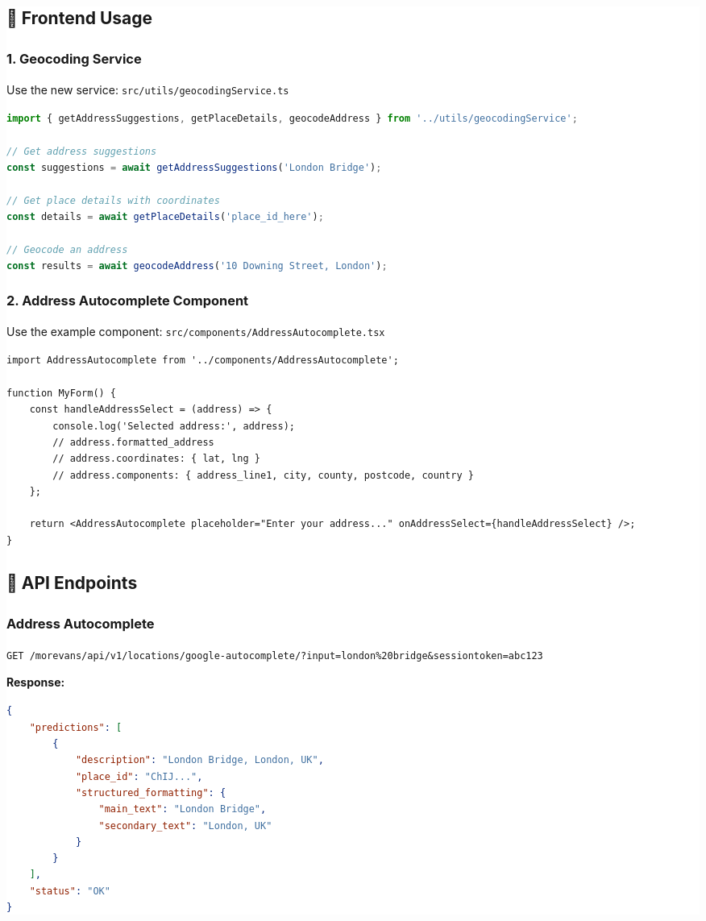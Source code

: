 ## 🎯 Frontend Usage

### 1. Geocoding Service

Use the new service: `src/utils/geocodingService.ts`

```typescript
import { getAddressSuggestions, getPlaceDetails, geocodeAddress } from '../utils/geocodingService';

// Get address suggestions
const suggestions = await getAddressSuggestions('London Bridge');

// Get place details with coordinates
const details = await getPlaceDetails('place_id_here');

// Geocode an address
const results = await geocodeAddress('10 Downing Street, London');
```

### 2. Address Autocomplete Component

Use the example component: `src/components/AddressAutocomplete.tsx`

```tsx
import AddressAutocomplete from '../components/AddressAutocomplete';

function MyForm() {
    const handleAddressSelect = (address) => {
        console.log('Selected address:', address);
        // address.formatted_address
        // address.coordinates: { lat, lng }
        // address.components: { address_line1, city, county, postcode, country }
    };

    return <AddressAutocomplete placeholder="Enter your address..." onAddressSelect={handleAddressSelect} />;
}
```

## 🔌 API Endpoints

### Address Autocomplete

```http
GET /morevans/api/v1/locations/google-autocomplete/?input=london%20bridge&sessiontoken=abc123
```

**Response:**

```json
{
    "predictions": [
        {
            "description": "London Bridge, London, UK",
            "place_id": "ChIJ...",
            "structured_formatting": {
                "main_text": "London Bridge",
                "secondary_text": "London, UK"
            }
        }
    ],
    "status": "OK"
}
```
